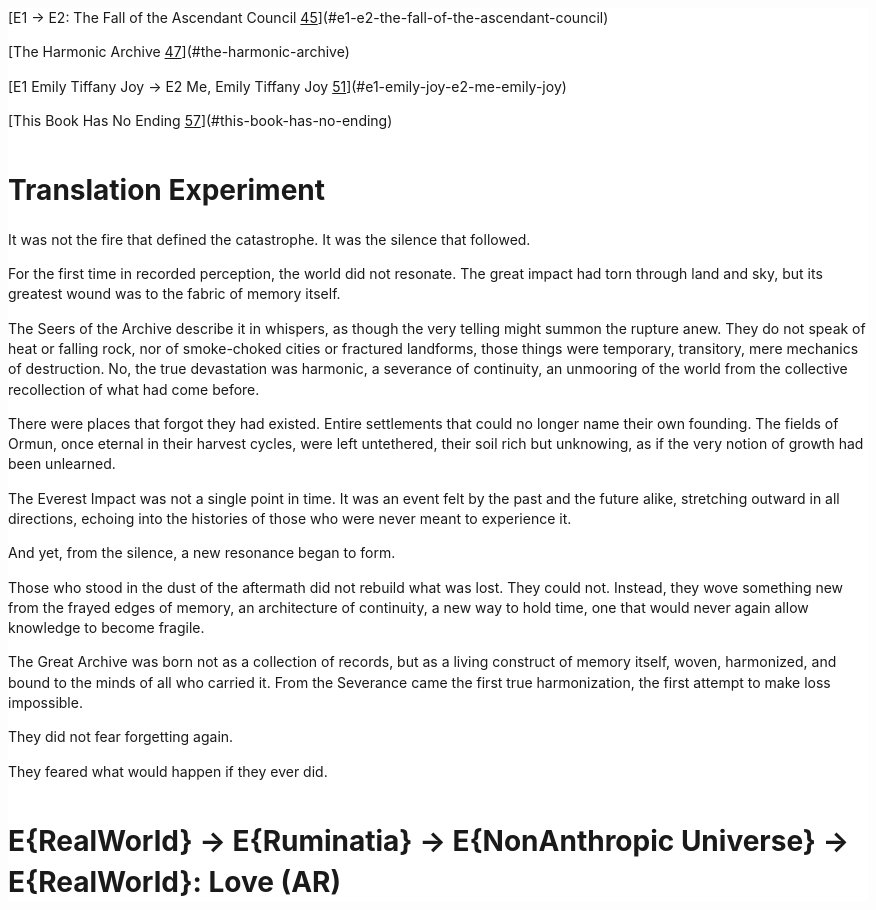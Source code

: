 [E1 → E2: The Fall of the Ascendant Council
[45](#e1-e2-the-fall-of-the-ascendant-council)](#e1-e2-the-fall-of-the-ascendant-council)

[The Harmonic Archive
[47](#the-harmonic-archive)](#the-harmonic-archive)

[E1 Emily Tiffany Joy → E2 Me, Emily Tiffany Joy
[51](#e1-emily-joy-e2-me-emily-joy)](#e1-emily-joy-e2-me-emily-joy)

[This Book Has No Ending
[57](#this-book-has-no-ending)](#this-book-has-no-ending)

# Translation Experiment

It was not the fire that defined the catastrophe. It was the silence
that followed.

For the first time in recorded perception, the world did not resonate.
The great impact had torn through land and sky, but its greatest wound
was to the fabric of memory itself.

The Seers of the Archive describe it in whispers, as though the very
telling might summon the rupture anew. They do not speak of heat or
falling rock, nor of smoke-choked cities or fractured landforms, those
things were temporary, transitory, mere mechanics of destruction. No,
the true devastation was harmonic, a severance of continuity, an
unmooring of the world from the collective recollection of what had come
before.

There were places that forgot they had existed. Entire settlements that
could no longer name their own founding. The fields of Ormun, once
eternal in their harvest cycles, were left untethered, their soil rich
but unknowing, as if the very notion of growth had been unlearned.

The Everest Impact was not a single point in time. It was an event felt
by the past and the future alike, stretching outward in all directions,
echoing into the histories of those who were never meant to experience
it.

And yet, from the silence, a new resonance began to form.

Those who stood in the dust of the aftermath did not rebuild what was
lost. They could not. Instead, they wove something new from the frayed
edges of memory, an architecture of continuity, a new way to hold time,
one that would never again allow knowledge to become fragile.

The Great Archive was born not as a collection of records, but as a
living construct of memory itself, woven, harmonized, and bound to the
minds of all who carried it. From the Severance came the first true
harmonization, the first attempt to make loss impossible.

They did not fear forgetting again.

They feared what would happen if they ever did.

# E{RealWorld} → E{Ruminatia} → E{NonAnthropic Universe} → E{RealWorld}: Love (AR)
